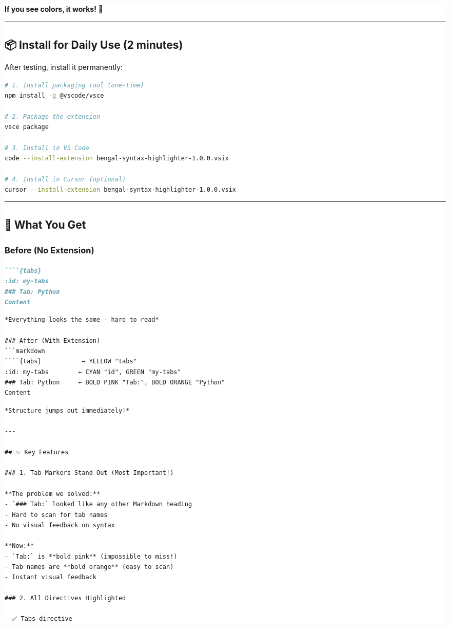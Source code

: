 **If you see colors, it works!** 🎉

---

## 📦 Install for Daily Use (2 minutes)

After testing, install it permanently:

```bash
# 1. Install packaging tool (one-time)
npm install -g @vscode/vsce

# 2. Package the extension
vsce package

# 3. Install in VS Code
code --install-extension bengal-syntax-highlighter-1.0.0.vsix

# 4. Install in Cursor (optional)
cursor --install-extension bengal-syntax-highlighter-1.0.0.vsix
```

---

## 🎨 What You Get

### Before (No Extension)
```markdown
````{tabs}
:id: my-tabs
### Tab: Python
Content
````
```
*Everything looks the same - hard to read*

### After (With Extension)
```markdown
````{tabs}           ← YELLOW "tabs"
:id: my-tabs        ← CYAN "id", GREEN "my-tabs"
### Tab: Python     ← BOLD PINK "Tab:", BOLD ORANGE "Python"
Content
````
```
*Structure jumps out immediately!*

---

## ✨ Key Features

### 1. Tab Markers Stand Out (Most Important!)

**The problem we solved:**
- `### Tab:` looked like any other Markdown heading
- Hard to scan for tab names
- No visual feedback on syntax

**Now:**
- `Tab:` is **bold pink** (impossible to miss!)
- Tab names are **bold orange** (easy to scan)
- Instant visual feedback

### 2. All Directives Highlighted

- ✅ Tabs directive
```